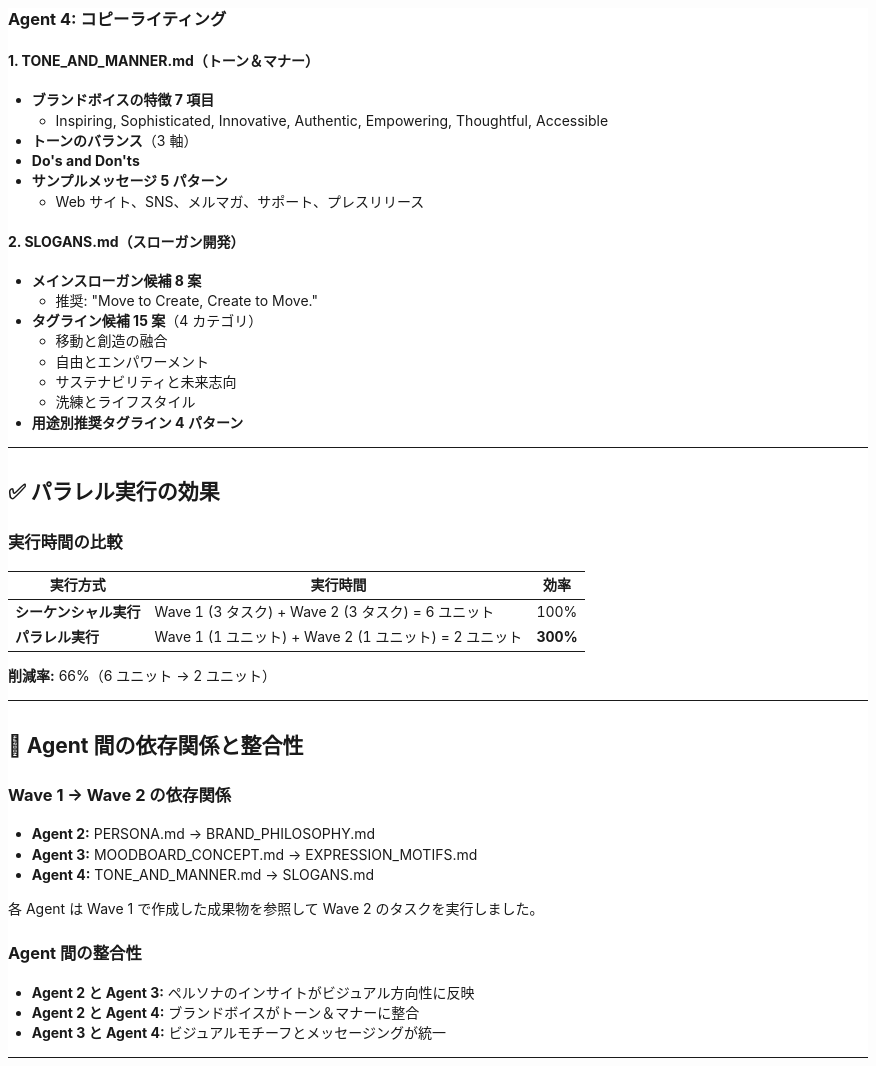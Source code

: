 
### Agent 4: コピーライティング

#### 1. TONE_AND_MANNER.md（トーン＆マナー）
- **ブランドボイスの特徴 7 項目**
  - Inspiring, Sophisticated, Innovative, Authentic, Empowering, Thoughtful, Accessible
- **トーンのバランス**（3 軸）
- **Do's and Don'ts**
- **サンプルメッセージ 5 パターン**
  - Web サイト、SNS、メルマガ、サポート、プレスリリース

#### 2. SLOGANS.md（スローガン開発）
- **メインスローガン候補 8 案**
  - 推奨: "Move to Create, Create to Move."
- **タグライン候補 15 案**（4 カテゴリ）
  - 移動と創造の融合
  - 自由とエンパワーメント
  - サステナビリティと未来志向
  - 洗練とライフスタイル
- **用途別推奨タグライン 4 パターン**

---

## ✅ パラレル実行の効果

### 実行時間の比較

| 実行方式 | 実行時間 | 効率 |
|----------|----------|------|
| **シーケンシャル実行** | Wave 1 (3 タスク) + Wave 2 (3 タスク) = 6 ユニット | 100% |
| **パラレル実行** | Wave 1 (1 ユニット) + Wave 2 (1 ユニット) = 2 ユニット | **300%** |

**削減率:** 66%（6 ユニット → 2 ユニット）

---

## 🔗 Agent 間の依存関係と整合性

### Wave 1 → Wave 2 の依存関係

- **Agent 2:** PERSONA.md → BRAND_PHILOSOPHY.md
- **Agent 3:** MOODBOARD_CONCEPT.md → EXPRESSION_MOTIFS.md
- **Agent 4:** TONE_AND_MANNER.md → SLOGANS.md

各 Agent は Wave 1 で作成した成果物を参照して Wave 2 のタスクを実行しました。

### Agent 間の整合性

- **Agent 2 と Agent 3:** ペルソナのインサイトがビジュアル方向性に反映
- **Agent 2 と Agent 4:** ブランドボイスがトーン＆マナーに整合
- **Agent 3 と Agent 4:** ビジュアルモチーフとメッセージングが統一

---